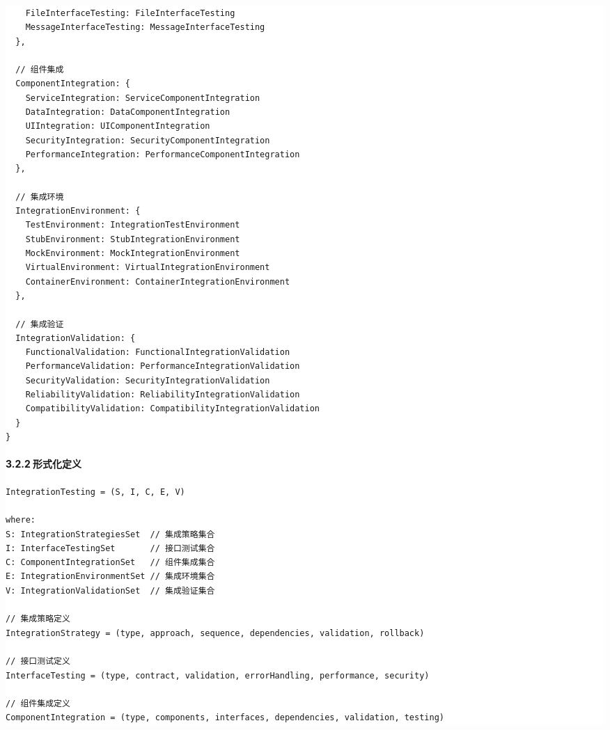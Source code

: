 ```text
    FileInterfaceTesting: FileInterfaceTesting
    MessageInterfaceTesting: MessageInterfaceTesting
  },
  
  // 组件集成
  ComponentIntegration: {
    ServiceIntegration: ServiceComponentIntegration
    DataIntegration: DataComponentIntegration
    UIIntegration: UIComponentIntegration
    SecurityIntegration: SecurityComponentIntegration
    PerformanceIntegration: PerformanceComponentIntegration
  },
  
  // 集成环境
  IntegrationEnvironment: {
    TestEnvironment: IntegrationTestEnvironment
    StubEnvironment: StubIntegrationEnvironment
    MockEnvironment: MockIntegrationEnvironment
    VirtualEnvironment: VirtualIntegrationEnvironment
    ContainerEnvironment: ContainerIntegrationEnvironment
  },
  
  // 集成验证
  IntegrationValidation: {
    FunctionalValidation: FunctionalIntegrationValidation
    PerformanceValidation: PerformanceIntegrationValidation
    SecurityValidation: SecurityIntegrationValidation
    ReliabilityValidation: ReliabilityIntegrationValidation
    CompatibilityValidation: CompatibilityIntegrationValidation
  }
}
```

#### 3.2.2 形式化定义

```text
IntegrationTesting = (S, I, C, E, V)

where:
S: IntegrationStrategiesSet  // 集成策略集合
I: InterfaceTestingSet       // 接口测试集合
C: ComponentIntegrationSet   // 组件集成集合
E: IntegrationEnvironmentSet // 集成环境集合
V: IntegrationValidationSet  // 集成验证集合

// 集成策略定义
IntegrationStrategy = (type, approach, sequence, dependencies, validation, rollback)

// 接口测试定义
InterfaceTesting = (type, contract, validation, errorHandling, performance, security)

// 组件集成定义
ComponentIntegration = (type, components, interfaces, dependencies, validation, testing)
```
